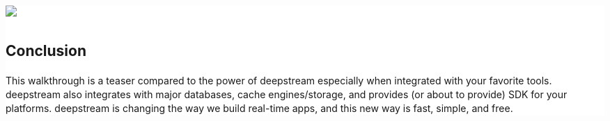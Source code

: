 ![](http://imgur.com/0sphh7d.gif)

## Conclusion
This walkthrough is a teaser compared to the power of deepstream especially when integrated with your favorite tools. deepstream also integrates with major databases, cache engines/storage, and provides (or about to provide) SDK for your platforms. deepstream is changing the way we build real-time apps, and this new way is fast, simple, and free.
